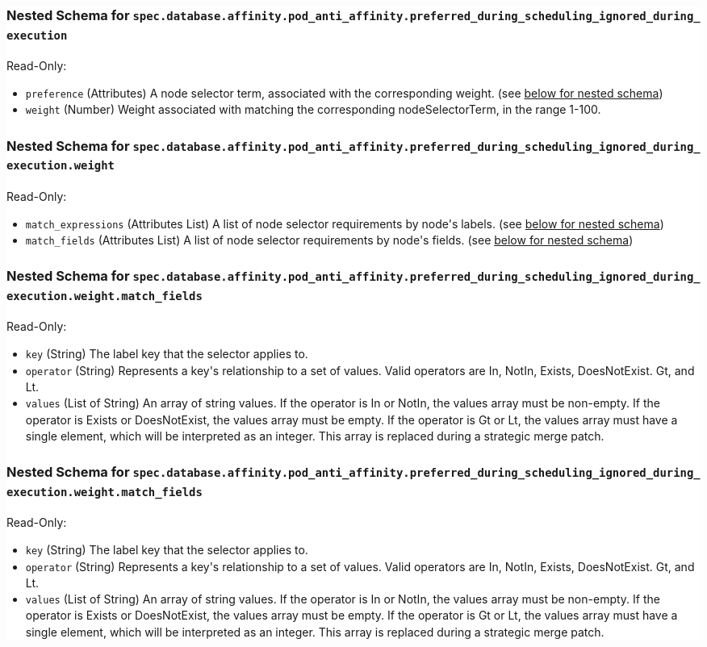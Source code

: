 <a id="nestedatt--spec--database--affinity--pod_anti_affinity--preferred_during_scheduling_ignored_during_execution"></a>
### Nested Schema for `spec.database.affinity.pod_anti_affinity.preferred_during_scheduling_ignored_during_execution`

Read-Only:

- `preference` (Attributes) A node selector term, associated with the corresponding weight. (see [below for nested schema](#nestedatt--spec--database--affinity--pod_anti_affinity--preferred_during_scheduling_ignored_during_execution--preference))
- `weight` (Number) Weight associated with matching the corresponding nodeSelectorTerm, in the range 1-100.

<a id="nestedatt--spec--database--affinity--pod_anti_affinity--preferred_during_scheduling_ignored_during_execution--preference"></a>
### Nested Schema for `spec.database.affinity.pod_anti_affinity.preferred_during_scheduling_ignored_during_execution.weight`

Read-Only:

- `match_expressions` (Attributes List) A list of node selector requirements by node's labels. (see [below for nested schema](#nestedatt--spec--database--affinity--pod_anti_affinity--preferred_during_scheduling_ignored_during_execution--weight--match_expressions))
- `match_fields` (Attributes List) A list of node selector requirements by node's fields. (see [below for nested schema](#nestedatt--spec--database--affinity--pod_anti_affinity--preferred_during_scheduling_ignored_during_execution--weight--match_fields))

<a id="nestedatt--spec--database--affinity--pod_anti_affinity--preferred_during_scheduling_ignored_during_execution--weight--match_expressions"></a>
### Nested Schema for `spec.database.affinity.pod_anti_affinity.preferred_during_scheduling_ignored_during_execution.weight.match_fields`

Read-Only:

- `key` (String) The label key that the selector applies to.
- `operator` (String) Represents a key's relationship to a set of values. Valid operators are In, NotIn, Exists, DoesNotExist. Gt, and Lt.
- `values` (List of String) An array of string values. If the operator is In or NotIn, the values array must be non-empty. If the operator is Exists or DoesNotExist, the values array must be empty. If the operator is Gt or Lt, the values array must have a single element, which will be interpreted as an integer. This array is replaced during a strategic merge patch.


<a id="nestedatt--spec--database--affinity--pod_anti_affinity--preferred_during_scheduling_ignored_during_execution--weight--match_fields"></a>
### Nested Schema for `spec.database.affinity.pod_anti_affinity.preferred_during_scheduling_ignored_during_execution.weight.match_fields`

Read-Only:

- `key` (String) The label key that the selector applies to.
- `operator` (String) Represents a key's relationship to a set of values. Valid operators are In, NotIn, Exists, DoesNotExist. Gt, and Lt.
- `values` (List of String) An array of string values. If the operator is In or NotIn, the values array must be non-empty. If the operator is Exists or DoesNotExist, the values array must be empty. If the operator is Gt or Lt, the values array must have a single element, which will be interpreted as an integer. This array is replaced during a strategic merge patch.
